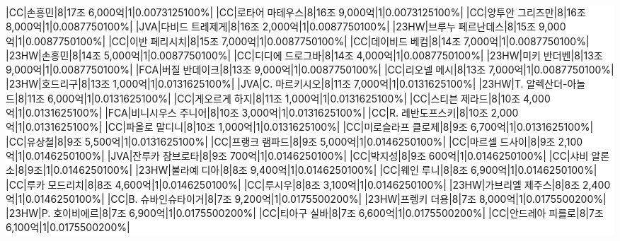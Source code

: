 |CC|손흥민|8|17조 6,000억|1|0.0073125100%|
|CC|로타어 마테우스|8|16조 9,000억|1|0.0073125100%|
|CC|앙투안 그리즈만|8|16조 8,000억|1|0.0087750100%|
|JVA|다비드 트레제게|8|16조 2,000억|1|0.0087750100%|
|23HW|브루누 페르난데스|8|15조 9,000억|1|0.0087750100%|
|CC|이반 페리시치|8|15조 7,000억|1|0.0087750100%|
|CC|데이비드 베컴|8|14조 7,000억|1|0.0087750100%|
|23HW|손흥민|8|14조 5,000억|1|0.0087750100%|
|CC|디디에 드로그바|8|14조 4,000억|1|0.0087750100%|
|23HW|미키 반더벤|8|13조 9,000억|1|0.0087750100%|
|FCA|버질 반데이크|8|13조 9,000억|1|0.0087750100%|
|CC|리오넬 메시|8|13조 7,000억|1|0.0087750100%|
|23HW|호드리구|8|13조 1,000억|1|0.0131625100%|
|JVA|C. 마르키시오|8|11조 7,000억|1|0.0131625100%|
|23HW|T. 알렉산더-아놀드|8|11조 6,000억|1|0.0131625100%|
|CC|게오르게 하지|8|11조 1,000억|1|0.0131625100%|
|CC|스티븐 제라드|8|10조 4,000억|1|0.0131625100%|
|FCA|비니시우스 주니어|8|10조 3,000억|1|0.0131625100%|
|CC|R. 레반도프스키|8|10조 2,000억|1|0.0131625100%|
|CC|파올로 말디니|8|10조 1,000억|1|0.0131625100%|
|CC|미로슬라프 클로제|8|9조 6,700억|1|0.0131625100%|
|CC|유상철|8|9조 5,500억|1|0.0131625100%|
|CC|프랭크 램파드|8|9조 5,000억|1|0.0146250100%|
|CC|마르셀 드사이|8|9조 2,100억|1|0.0146250100%|
|JVA|잔루카 잠브로타|8|9조 700억|1|0.0146250100%|
|CC|박지성|8|9조 600억|1|0.0146250100%|
|CC|샤비 알론소|8|9조|1|0.0146250100%|
|23HW|불라예 디아|8|8조 9,400억|1|0.0146250100%|
|CC|웨인 루니|8|8조 6,900억|1|0.0146250100%|
|CC|루카 모드리치|8|8조 4,600억|1|0.0146250100%|
|CC|루시우|8|8조 3,100억|1|0.0146250100%|
|23HW|가브리엘 제주스|8|8조 2,400억|1|0.0146250100%|
|CC|B. 슈바인슈타이거|8|7조 9,200억|1|0.0175500200%|
|23HW|프렝키 더용|8|7조 8,000억|1|0.0175500200%|
|23HW|P. 호이비에르|8|7조 6,900억|1|0.0175500200%|
|CC|티아구 실바|8|7조 6,600억|1|0.0175500200%|
|CC|안드레아 피를로|8|7조 6,100억|1|0.0175500200%|